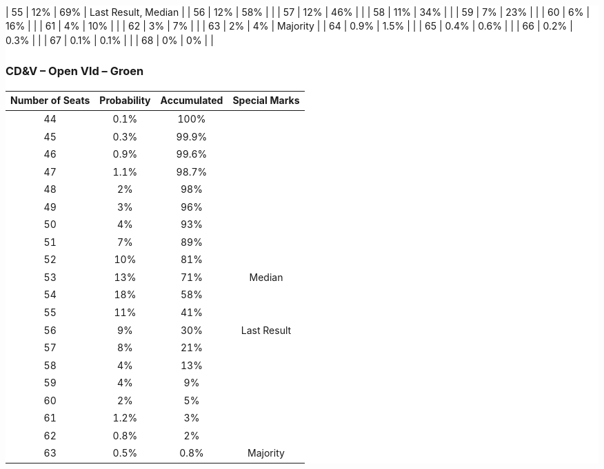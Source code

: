 | 55 | 12% | 69% | Last Result, Median |
| 56 | 12% | 58% |  |
| 57 | 12% | 46% |  |
| 58 | 11% | 34% |  |
| 59 | 7% | 23% |  |
| 60 | 6% | 16% |  |
| 61 | 4% | 10% |  |
| 62 | 3% | 7% |  |
| 63 | 2% | 4% | Majority |
| 64 | 0.9% | 1.5% |  |
| 65 | 0.4% | 0.6% |  |
| 66 | 0.2% | 0.3% |  |
| 67 | 0.1% | 0.1% |  |
| 68 | 0% | 0% |  |

### CD&V – Open Vld – Groen

| Number of Seats | Probability | Accumulated | Special Marks |
|:---------------:|:-----------:|:-----------:|:-------------:|
| 44 | 0.1% | 100% |  |
| 45 | 0.3% | 99.9% |  |
| 46 | 0.9% | 99.6% |  |
| 47 | 1.1% | 98.7% |  |
| 48 | 2% | 98% |  |
| 49 | 3% | 96% |  |
| 50 | 4% | 93% |  |
| 51 | 7% | 89% |  |
| 52 | 10% | 81% |  |
| 53 | 13% | 71% | Median |
| 54 | 18% | 58% |  |
| 55 | 11% | 41% |  |
| 56 | 9% | 30% | Last Result |
| 57 | 8% | 21% |  |
| 58 | 4% | 13% |  |
| 59 | 4% | 9% |  |
| 60 | 2% | 5% |  |
| 61 | 1.2% | 3% |  |
| 62 | 0.8% | 2% |  |
| 63 | 0.5% | 0.8% | Majority |